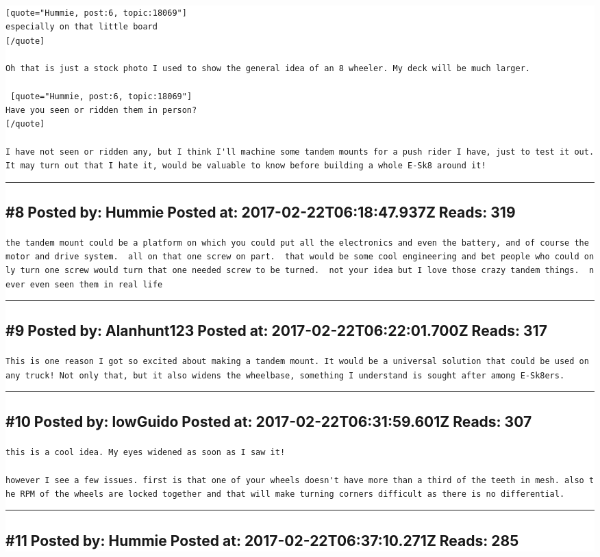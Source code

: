 ```
[quote="Hummie, post:6, topic:18069"]
especially on that little board
[/quote]

Oh that is just a stock photo I used to show the general idea of an 8 wheeler. My deck will be much larger.

 [quote="Hummie, post:6, topic:18069"]
Have you seen or ridden them in person?
[/quote]

I have not seen or ridden any, but I think I'll machine some tandem mounts for a push rider I have, just to test it out. It may turn out that I hate it, would be valuable to know before building a whole E-Sk8 around it!
```

---
## \#8 Posted by: Hummie Posted at: 2017-02-22T06:18:47.937Z Reads: 319

```
the tandem mount could be a platform on which you could put all the electronics and even the battery, and of course the motor and drive system.  all on that one screw on part.  that would be some cool engineering and bet people who could only turn one screw would turn that one needed screw to be turned.  not your idea but I love those crazy tandem things.  never even seen them in real life
```

---
## \#9 Posted by: Alanhunt123 Posted at: 2017-02-22T06:22:01.700Z Reads: 317

```
This is one reason I got so excited about making a tandem mount. It would be a universal solution that could be used on any truck! Not only that, but it also widens the wheelbase, something I understand is sought after among E-Sk8ers.
```

---
## \#10 Posted by: lowGuido Posted at: 2017-02-22T06:31:59.601Z Reads: 307

```
this is a cool idea. My eyes widened as soon as I saw it!

however I see a few issues. first is that one of your wheels doesn't have more than a third of the teeth in mesh. also the RPM of the wheels are locked together and that will make turning corners difficult as there is no differential.
```

---
## \#11 Posted by: Hummie Posted at: 2017-02-22T06:37:10.271Z Reads: 285
